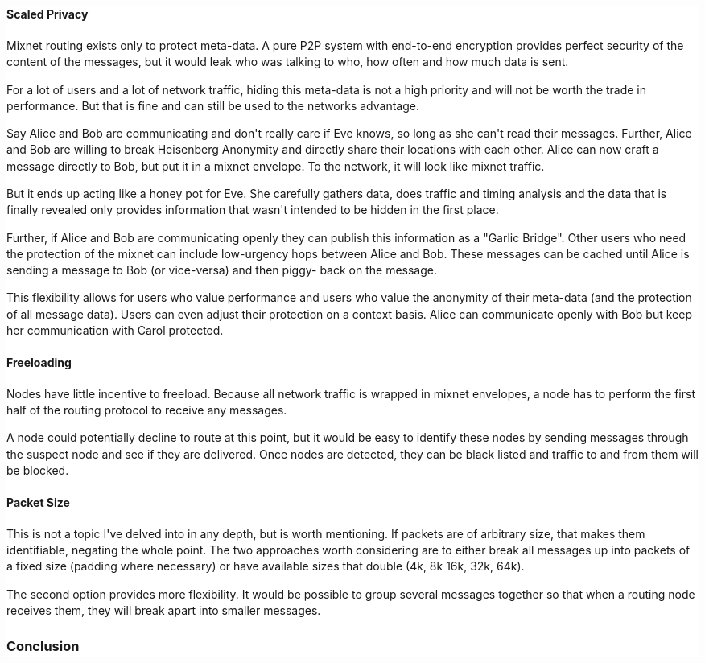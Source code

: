 #### Scaled Privacy

Mixnet routing exists only to protect meta-data. A pure P2P system with
end-to-end encryption provides perfect security of the content of the messages,
but it would leak who was talking to who, how often and how much data is sent.

For a lot of users and a lot of network traffic, hiding this meta-data is not a
high priority and will not be worth the trade in performance. But that is fine
and can still be used to the networks advantage.

Say Alice and Bob are communicating and don't really care if Eve knows, so long
as she can't read their messages. Further, Alice and Bob are willing to break
Heisenberg Anonymity and directly share their locations with each other. Alice
can now craft a message directly to Bob, but put it in a mixnet envelope. To
the network, it will look like mixnet traffic.

But it ends up acting like a honey pot for Eve. She carefully gathers data, does
traffic and timing analysis and the data that is finally revealed only provides
information that wasn't intended to be hidden in the first place.

Further, if Alice and Bob are communicating openly they can publish this
information as a "Garlic Bridge". Other users who need the protection of the
mixnet can include low-urgency hops between Alice and Bob. These messages can be
cached until Alice is sending a message to Bob (or vice-versa) and then piggy-
back on the message.

This flexibility allows for users who value performance and users who value the
anonymity of their meta-data (and the protection of all message data). Users can
even adjust their protection on a context basis. Alice can communicate openly
with Bob but keep her communication with Carol protected.

#### Freeloading

Nodes have little incentive to freeload. Because all network traffic is wrapped
in mixnet envelopes, a node has to perform the first half of the routing
protocol to receive any messages.

A node could potentially decline to route at this point, but it would be easy to
identify these nodes by sending messages through the suspect node and see if
they are delivered. Once nodes are detected, they can be black listed and
traffic to and from them will be blocked.

#### Packet Size

This is not a topic I've delved into in any depth, but is worth mentioning. If
packets are of arbitrary size, that makes them identifiable, negating the whole
point. The two approaches worth considering are to either break all messages up
into packets of a fixed size (padding where necessary) or have available sizes
that double (4k, 8k 16k, 32k, 64k).

The second option provides more flexibility. It would be possible to group
several messages together so that when a routing node receives them, they will
break apart into smaller messages.

### Conclusion
